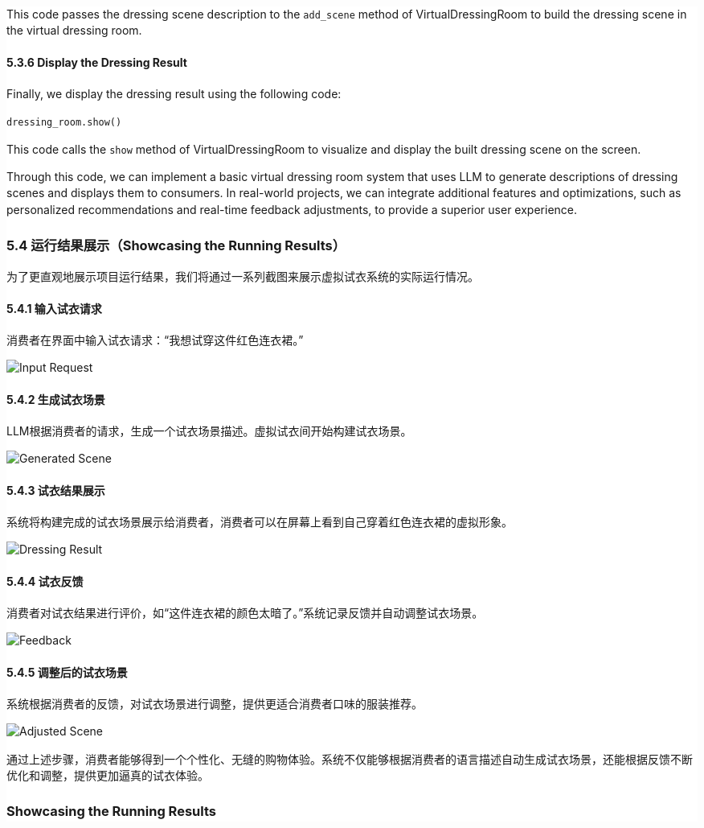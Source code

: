 This code passes the dressing scene description to the `add_scene` method of VirtualDressingRoom to build the dressing scene in the virtual dressing room.

#### 5.3.6 Display the Dressing Result

Finally, we display the dressing result using the following code:

```python
dressing_room.show()
```

This code calls the `show` method of VirtualDressingRoom to visualize and display the built dressing scene on the screen.

Through this code, we can implement a basic virtual dressing room system that uses LLM to generate descriptions of dressing scenes and displays them to consumers. In real-world projects, we can integrate additional features and optimizations, such as personalized recommendations and real-time feedback adjustments, to provide a superior user experience.
<markdown>
### 5.4 运行结果展示（Showcasing the Running Results）

为了更直观地展示项目运行结果，我们将通过一系列截图来展示虚拟试衣系统的实际运行情况。

#### 5.4.1 输入试衣请求

消费者在界面中输入试衣请求：“我想试穿这件红色连衣裙。”

![Input Request](path/to/input_request.png)

#### 5.4.2 生成试衣场景

LLM根据消费者的请求，生成一个试衣场景描述。虚拟试衣间开始构建试衣场景。

![Generated Scene](path/to/generated_scene.png)

#### 5.4.3 试衣结果展示

系统将构建完成的试衣场景展示给消费者，消费者可以在屏幕上看到自己穿着红色连衣裙的虚拟形象。

![Dressing Result](path/to/dressing_result.png)

#### 5.4.4 试衣反馈

消费者对试衣结果进行评价，如“这件连衣裙的颜色太暗了。”系统记录反馈并自动调整试衣场景。

![Feedback](path/to/feedback.png)

#### 5.4.5 调整后的试衣场景

系统根据消费者的反馈，对试衣场景进行调整，提供更适合消费者口味的服装推荐。

![Adjusted Scene](path/to/adjusted_scene.png)

通过上述步骤，消费者能够得到一个个性化、无缝的购物体验。系统不仅能够根据消费者的语言描述自动生成试衣场景，还能根据反馈不断优化和调整，提供更加逼真的试衣体验。

### Showcasing the Running Results
